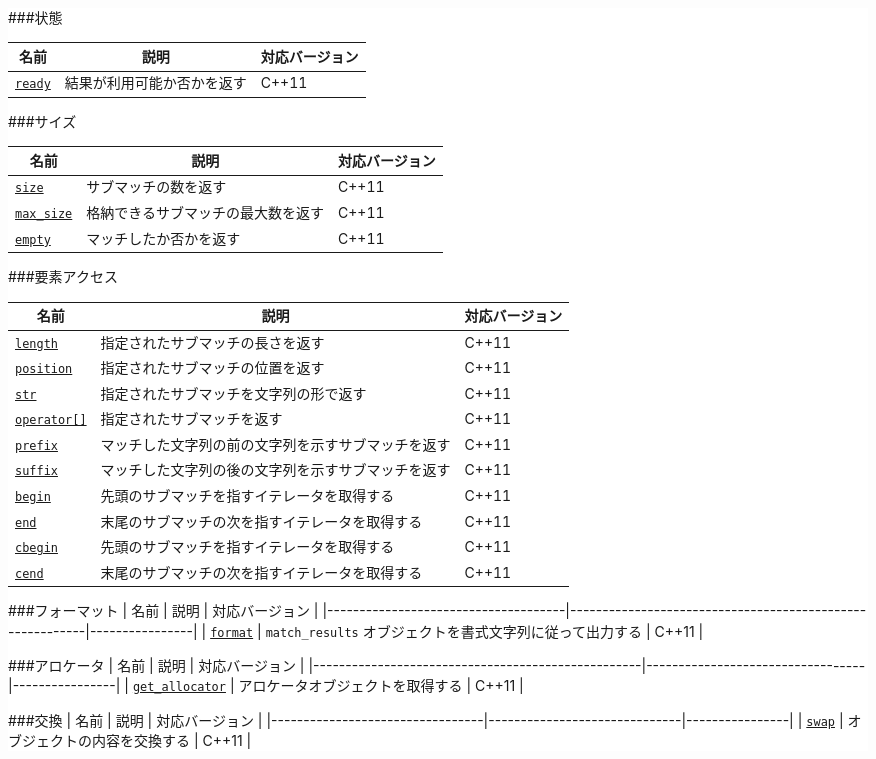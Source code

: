 ###状態

| 名前                              | 説明                       | 対応バージョン |
|-----------------------------------|----------------------------|----------------|
| [`ready`](match_results/ready.md) | 結果が利用可能か否かを返す | C++11          |

###サイズ

| 名前                                    | 説明                               | 対応バージョン |
|-----------------------------------------|------------------------------------|----------------|
| [`size`](match_results/size.md)         | サブマッチの数を返す               | C++11          |
| [`max_size`](match_results/max_size.md) | 格納できるサブマッチの最大数を返す | C++11          |
| [`empty`](match_results/empty.md)       | マッチしたか否かを返す             | C++11          |

###要素アクセス

| 名前                                    | 説明                                               | 対応バージョン |
|-----------------------------------------|----------------------------------------------------|----------------|
| [`length`](match_results/length.md)     | 指定されたサブマッチの長さを返す                   | C++11          |
| [`position`](match_results/position.md) | 指定されたサブマッチの位置を返す                   | C++11          |
| [`str`](match_results/str.md)           | 指定されたサブマッチを文字列の形で返す             | C++11          |
| [`operator[]`](match_results/op_at.md)  | 指定されたサブマッチを返す                         | C++11          |
| [`prefix`](match_results/prefix.md)     | マッチした文字列の前の文字列を示すサブマッチを返す | C++11          |
| [`suffix`](match_results/suffix.md)     | マッチした文字列の後の文字列を示すサブマッチを返す | C++11          |
| [`begin`](match_results/begin.md)       | 先頭のサブマッチを指すイテレータを取得する         | C++11          |
| [`end`](match_results/end.md)           | 末尾のサブマッチの次を指すイテレータを取得する     | C++11          |
| [`cbegin`](match_results/cbegin.md)     | 先頭のサブマッチを指すイテレータを取得する         | C++11          |
| [`cend`](match_results/cend.md)         | 末尾のサブマッチの次を指すイテレータを取得する     | C++11          |

###フォーマット
| 名前                                | 説明                                                     | 対応バージョン |
|-------------------------------------|----------------------------------------------------------|----------------|
| [`format`](match_results/format.md) | `match_results` オブジェクトを書式文字列に従って出力する | C++11          |

###アロケータ
| 名前                                              | 説明                             | 対応バージョン |
|---------------------------------------------------|----------------------------------|----------------|
| [`get_allocator`](match_results/get_allocator.md) | アロケータオブジェクトを取得する | C++11          |

###交換
| 名前                            | 説明                         | 対応バージョン |
|---------------------------------|------------------------------|----------------|
| [`swap`](match_results/swap.md) | オブジェクトの内容を交換する | C++11          |
